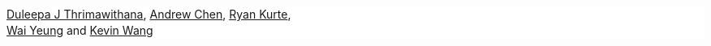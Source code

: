 [Duleepa J Thrimawithana](https://unidirectory.auckland.ac.nz/profile/d-thrimawithana), [Andrew Chen](https://www.andrewchen.nz), [Ryan Kurte](https://ryan.kurte.nz/), <br> [Wai Yeung](https://www.ece.auckland.ac.nz/people/w-yeung) and [Kevin Wang](https://unidirectory.auckland.ac.nz/profile/kevin-wang)
